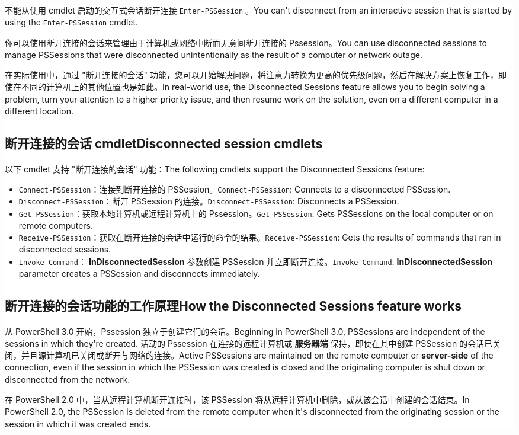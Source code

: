 <span data-ttu-id="5fe45-113">不能从使用 cmdlet 启动的交互式会话断开连接 `Enter-PSSession` 。</span><span class="sxs-lookup"><span data-stu-id="5fe45-113">You can't disconnect from an interactive session that is started by using the `Enter-PSSession` cmdlet.</span></span>

<span data-ttu-id="5fe45-114">你可以使用断开连接的会话来管理由于计算机或网络中断而无意间断开连接的 Pssession。</span><span class="sxs-lookup"><span data-stu-id="5fe45-114">You can use disconnected sessions to manage PSSessions that were disconnected unintentionally as the result of a computer or network outage.</span></span>

<span data-ttu-id="5fe45-115">在实际使用中，通过 "断开连接的会话" 功能，您可以开始解决问题，将注意力转换为更高的优先级问题，然后在解决方案上恢复工作，即使在不同的计算机上的其他位置也是如此。</span><span class="sxs-lookup"><span data-stu-id="5fe45-115">In real-world use, the Disconnected Sessions feature allows you to begin solving a problem, turn your attention to a higher priority issue, and then resume work on the solution, even on a different computer in a different location.</span></span>

## <a name="disconnected-session-cmdlets"></a><span data-ttu-id="5fe45-116">断开连接的会话 cmdlet</span><span class="sxs-lookup"><span data-stu-id="5fe45-116">Disconnected session cmdlets</span></span>

<span data-ttu-id="5fe45-117">以下 cmdlet 支持 "断开连接的会话" 功能：</span><span class="sxs-lookup"><span data-stu-id="5fe45-117">The following cmdlets support the Disconnected Sessions feature:</span></span>

- <span data-ttu-id="5fe45-118">`Connect-PSSession`：连接到断开连接的 PSSession。</span><span class="sxs-lookup"><span data-stu-id="5fe45-118">`Connect-PSSession`: Connects to a disconnected PSSession.</span></span>
- <span data-ttu-id="5fe45-119">`Disconnect-PSSession`：断开 PSSession 的连接。</span><span class="sxs-lookup"><span data-stu-id="5fe45-119">`Disconnect-PSSession`: Disconnects a PSSession.</span></span>
- <span data-ttu-id="5fe45-120">`Get-PSSession`：获取本地计算机或远程计算机上的 Pssession。</span><span class="sxs-lookup"><span data-stu-id="5fe45-120">`Get-PSSession`: Gets PSSessions on the local computer or on remote computers.</span></span>
- <span data-ttu-id="5fe45-121">`Receive-PSSession`：获取在断开连接的会话中运行的命令的结果。</span><span class="sxs-lookup"><span data-stu-id="5fe45-121">`Receive-PSSession`: Gets the results of commands that ran in disconnected sessions.</span></span>
- <span data-ttu-id="5fe45-122">`Invoke-Command`： **InDisconnectedSession** 参数创建 PSSession 并立即断开连接。</span><span class="sxs-lookup"><span data-stu-id="5fe45-122">`Invoke-Command`: **InDisconnectedSession** parameter creates a PSSession and disconnects immediately.</span></span>

## <a name="how-the-disconnected-sessions-feature-works"></a><span data-ttu-id="5fe45-123">断开连接的会话功能的工作原理</span><span class="sxs-lookup"><span data-stu-id="5fe45-123">How the Disconnected Sessions feature works</span></span>

<span data-ttu-id="5fe45-124">从 PowerShell 3.0 开始，Pssession 独立于创建它们的会话。</span><span class="sxs-lookup"><span data-stu-id="5fe45-124">Beginning in PowerShell 3.0, PSSessions are independent of the sessions in which they're created.</span></span> <span data-ttu-id="5fe45-125">活动的 Pssession 在连接的远程计算机或 **服务器端** 保持，即使在其中创建 PSSession 的会话已关闭，并且源计算机已关闭或断开与网络的连接。</span><span class="sxs-lookup"><span data-stu-id="5fe45-125">Active PSSessions are maintained on the remote computer or **server-side** of the connection, even if the session in which the PSSession was created is closed and the originating computer is shut down or disconnected from the network.</span></span>

<span data-ttu-id="5fe45-126">在 PowerShell 2.0 中，当从远程计算机断开连接时，该 PSSession 将从远程计算机中删除，或从该会话中创建的会话结束。</span><span class="sxs-lookup"><span data-stu-id="5fe45-126">In PowerShell 2.0, the PSSession is deleted from the remote computer when it's disconnected from the originating session or the session in which it was created ends.</span></span>
